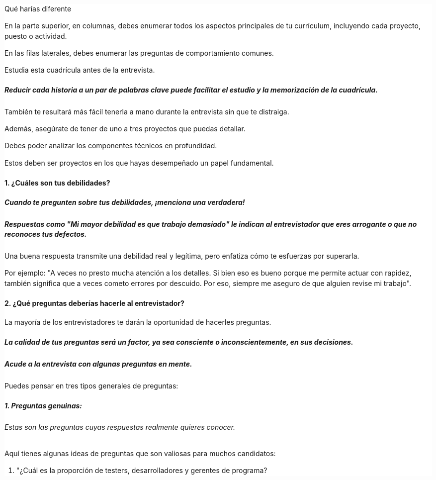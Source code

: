 Qué harías diferente


En la parte superior, en columnas, debes enumerar todos los aspectos principales de tu currículum, incluyendo cada proyecto, puesto o actividad. 

En las filas laterales, debes enumerar las preguntas de comportamiento comunes.

Estudia esta cuadrícula antes de la entrevista. 

##### Reducir cada historia a un par de palabras clave puede facilitar el estudio y la memorización de la cuadrícula. 

También te resultará más fácil tenerla a mano durante la entrevista sin que te distraiga.

Además, asegúrate de tener de uno a tres proyectos que puedas detallar. 

Debes poder analizar los componentes técnicos en profundidad. 

Estos deben ser proyectos en los que hayas desempeñado un papel fundamental.


#### 1. ¿Cuáles son tus debilidades?

##### Cuando te pregunten sobre tus debilidades, ¡menciona una verdadera! 

##### Respuestas como "Mi mayor debilidad es que trabajo demasiado" le indican al entrevistador que eres arrogante o que no reconoces tus defectos.

Una buena respuesta transmite una debilidad real y legítima, pero enfatiza cómo te esfuerzas por superarla.

Por ejemplo:
"A veces no presto mucha atención a los detalles. 
Si bien eso es bueno porque me permite actuar con rapidez, también significa que a veces cometo errores por descuido. 
Por eso, siempre me aseguro de que alguien revise mi trabajo".


#### 2. ¿Qué preguntas deberías hacerle al entrevistador?

La mayoría de los entrevistadores te darán la oportunidad de hacerles preguntas. 

##### La calidad de tus preguntas será un factor, ya sea consciente o inconscientemente, en sus decisiones. 
 
##### Acude a la entrevista con algunas preguntas en mente.

Puedes pensar en tres tipos generales de preguntas:

##### 1. Preguntas genuinas:

###### Estas son las preguntas cuyas respuestas realmente quieres conocer. 

Aquí tienes algunas ideas de preguntas que son valiosas para muchos candidatos:

1. "¿Cuál es la proporción de testers, desarrolladores y gerentes de programa? 
